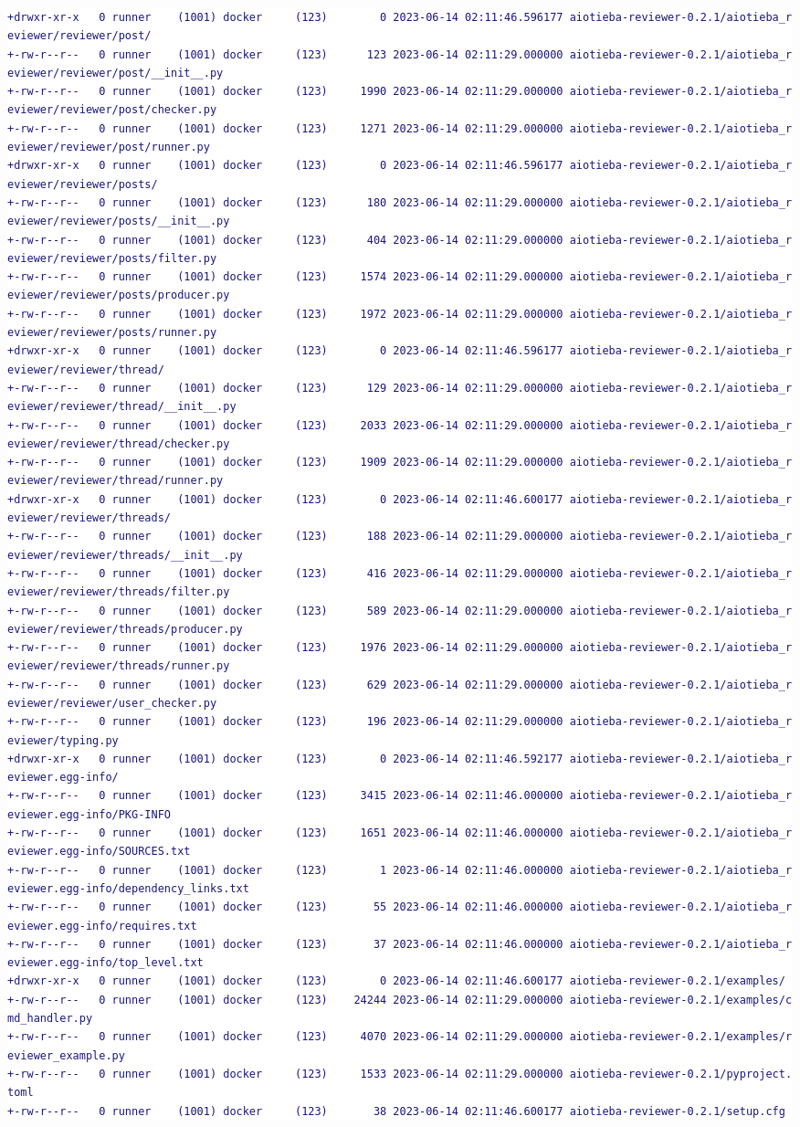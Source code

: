 ```diff
+drwxr-xr-x   0 runner    (1001) docker     (123)        0 2023-06-14 02:11:46.596177 aiotieba-reviewer-0.2.1/aiotieba_reviewer/reviewer/post/
+-rw-r--r--   0 runner    (1001) docker     (123)      123 2023-06-14 02:11:29.000000 aiotieba-reviewer-0.2.1/aiotieba_reviewer/reviewer/post/__init__.py
+-rw-r--r--   0 runner    (1001) docker     (123)     1990 2023-06-14 02:11:29.000000 aiotieba-reviewer-0.2.1/aiotieba_reviewer/reviewer/post/checker.py
+-rw-r--r--   0 runner    (1001) docker     (123)     1271 2023-06-14 02:11:29.000000 aiotieba-reviewer-0.2.1/aiotieba_reviewer/reviewer/post/runner.py
+drwxr-xr-x   0 runner    (1001) docker     (123)        0 2023-06-14 02:11:46.596177 aiotieba-reviewer-0.2.1/aiotieba_reviewer/reviewer/posts/
+-rw-r--r--   0 runner    (1001) docker     (123)      180 2023-06-14 02:11:29.000000 aiotieba-reviewer-0.2.1/aiotieba_reviewer/reviewer/posts/__init__.py
+-rw-r--r--   0 runner    (1001) docker     (123)      404 2023-06-14 02:11:29.000000 aiotieba-reviewer-0.2.1/aiotieba_reviewer/reviewer/posts/filter.py
+-rw-r--r--   0 runner    (1001) docker     (123)     1574 2023-06-14 02:11:29.000000 aiotieba-reviewer-0.2.1/aiotieba_reviewer/reviewer/posts/producer.py
+-rw-r--r--   0 runner    (1001) docker     (123)     1972 2023-06-14 02:11:29.000000 aiotieba-reviewer-0.2.1/aiotieba_reviewer/reviewer/posts/runner.py
+drwxr-xr-x   0 runner    (1001) docker     (123)        0 2023-06-14 02:11:46.596177 aiotieba-reviewer-0.2.1/aiotieba_reviewer/reviewer/thread/
+-rw-r--r--   0 runner    (1001) docker     (123)      129 2023-06-14 02:11:29.000000 aiotieba-reviewer-0.2.1/aiotieba_reviewer/reviewer/thread/__init__.py
+-rw-r--r--   0 runner    (1001) docker     (123)     2033 2023-06-14 02:11:29.000000 aiotieba-reviewer-0.2.1/aiotieba_reviewer/reviewer/thread/checker.py
+-rw-r--r--   0 runner    (1001) docker     (123)     1909 2023-06-14 02:11:29.000000 aiotieba-reviewer-0.2.1/aiotieba_reviewer/reviewer/thread/runner.py
+drwxr-xr-x   0 runner    (1001) docker     (123)        0 2023-06-14 02:11:46.600177 aiotieba-reviewer-0.2.1/aiotieba_reviewer/reviewer/threads/
+-rw-r--r--   0 runner    (1001) docker     (123)      188 2023-06-14 02:11:29.000000 aiotieba-reviewer-0.2.1/aiotieba_reviewer/reviewer/threads/__init__.py
+-rw-r--r--   0 runner    (1001) docker     (123)      416 2023-06-14 02:11:29.000000 aiotieba-reviewer-0.2.1/aiotieba_reviewer/reviewer/threads/filter.py
+-rw-r--r--   0 runner    (1001) docker     (123)      589 2023-06-14 02:11:29.000000 aiotieba-reviewer-0.2.1/aiotieba_reviewer/reviewer/threads/producer.py
+-rw-r--r--   0 runner    (1001) docker     (123)     1976 2023-06-14 02:11:29.000000 aiotieba-reviewer-0.2.1/aiotieba_reviewer/reviewer/threads/runner.py
+-rw-r--r--   0 runner    (1001) docker     (123)      629 2023-06-14 02:11:29.000000 aiotieba-reviewer-0.2.1/aiotieba_reviewer/reviewer/user_checker.py
+-rw-r--r--   0 runner    (1001) docker     (123)      196 2023-06-14 02:11:29.000000 aiotieba-reviewer-0.2.1/aiotieba_reviewer/typing.py
+drwxr-xr-x   0 runner    (1001) docker     (123)        0 2023-06-14 02:11:46.592177 aiotieba-reviewer-0.2.1/aiotieba_reviewer.egg-info/
+-rw-r--r--   0 runner    (1001) docker     (123)     3415 2023-06-14 02:11:46.000000 aiotieba-reviewer-0.2.1/aiotieba_reviewer.egg-info/PKG-INFO
+-rw-r--r--   0 runner    (1001) docker     (123)     1651 2023-06-14 02:11:46.000000 aiotieba-reviewer-0.2.1/aiotieba_reviewer.egg-info/SOURCES.txt
+-rw-r--r--   0 runner    (1001) docker     (123)        1 2023-06-14 02:11:46.000000 aiotieba-reviewer-0.2.1/aiotieba_reviewer.egg-info/dependency_links.txt
+-rw-r--r--   0 runner    (1001) docker     (123)       55 2023-06-14 02:11:46.000000 aiotieba-reviewer-0.2.1/aiotieba_reviewer.egg-info/requires.txt
+-rw-r--r--   0 runner    (1001) docker     (123)       37 2023-06-14 02:11:46.000000 aiotieba-reviewer-0.2.1/aiotieba_reviewer.egg-info/top_level.txt
+drwxr-xr-x   0 runner    (1001) docker     (123)        0 2023-06-14 02:11:46.600177 aiotieba-reviewer-0.2.1/examples/
+-rw-r--r--   0 runner    (1001) docker     (123)    24244 2023-06-14 02:11:29.000000 aiotieba-reviewer-0.2.1/examples/cmd_handler.py
+-rw-r--r--   0 runner    (1001) docker     (123)     4070 2023-06-14 02:11:29.000000 aiotieba-reviewer-0.2.1/examples/reviewer_example.py
+-rw-r--r--   0 runner    (1001) docker     (123)     1533 2023-06-14 02:11:29.000000 aiotieba-reviewer-0.2.1/pyproject.toml
+-rw-r--r--   0 runner    (1001) docker     (123)       38 2023-06-14 02:11:46.600177 aiotieba-reviewer-0.2.1/setup.cfg
```